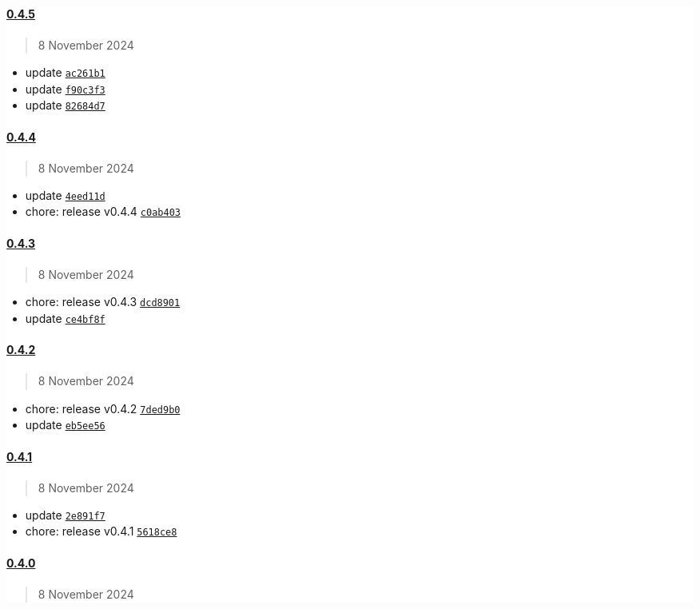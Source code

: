 #### [0.4.5](https://github.com/johnkraczek/Deploy-Test/compare/0.4.4...0.4.5)

> 8 November 2024

- update [`ac261b1`](https://github.com/johnkraczek/Deploy-Test/commit/ac261b1e35b0591fb8161de1556f1254c0d581a8)
- update [`f90c3f3`](https://github.com/johnkraczek/Deploy-Test/commit/f90c3f3258a99da9abe7ab6f0b5ef66ab3d7d7b1)
- update [`82684d7`](https://github.com/johnkraczek/Deploy-Test/commit/82684d7f5466fd63a135842c0ba8c6f69594d16e)

#### [0.4.4](https://github.com/johnkraczek/Deploy-Test/compare/0.4.3...0.4.4)

> 8 November 2024

- update [`4eed11d`](https://github.com/johnkraczek/Deploy-Test/commit/4eed11d94978b8fdc8d107620c4eb26f1a7eac56)
- chore: release v0.4.4 [`c0ab403`](https://github.com/johnkraczek/Deploy-Test/commit/c0ab4038d843737c4ac4d2caae25d60d3b714134)

#### [0.4.3](https://github.com/johnkraczek/Deploy-Test/compare/0.4.2...0.4.3)

> 8 November 2024

- chore: release v0.4.3 [`dcd8901`](https://github.com/johnkraczek/Deploy-Test/commit/dcd890195b52143b47dc18e8a388ac96524958a8)
- update [`ce4bf8f`](https://github.com/johnkraczek/Deploy-Test/commit/ce4bf8f5da17978655a32227e61e803d1bd515c4)

#### [0.4.2](https://github.com/johnkraczek/Deploy-Test/compare/0.4.1...0.4.2)

> 8 November 2024

- chore: release v0.4.2 [`7ded9b0`](https://github.com/johnkraczek/Deploy-Test/commit/7ded9b0c399f810aa13aacff004a9eeac037fc93)
- update [`eb5ee56`](https://github.com/johnkraczek/Deploy-Test/commit/eb5ee5636ae7053281b7ccf2180ea0a505ebefe8)

#### [0.4.1](https://github.com/johnkraczek/Deploy-Test/compare/0.4.0...0.4.1)

> 8 November 2024

- update [`2e891f7`](https://github.com/johnkraczek/Deploy-Test/commit/2e891f7d3bf8a06f86cd6d51fd91d0e4b13e1e44)
- chore: release v0.4.1 [`5618ce8`](https://github.com/johnkraczek/Deploy-Test/commit/5618ce874e7a51326f1c4df39a083c684067c321)

#### [0.4.0](https://github.com/johnkraczek/Deploy-Test/compare/0.3.7...0.4.0)

> 8 November 2024
